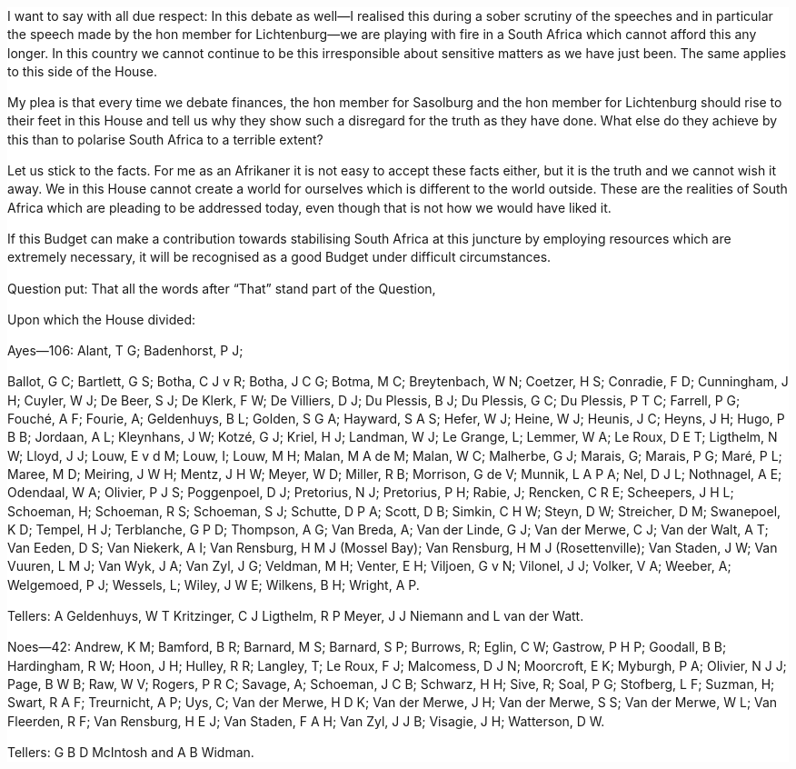 <p>I want to say with all due respect: In this debate as well&#x2014;I realised this during a sober scrutiny of the speeches and in particular the speech made by the hon member for Lichtenburg&#x2014;we are playing with fire in a South Africa which cannot afford this any longer. In this country we cannot continue to be this irresponsible about sensitive matters as we have just been. The same applies to this side of the House.</p>

<p>My plea is that every time we debate finances, the hon member for Sasolburg and the hon member for Lichtenburg should rise to their feet in this House and tell us why they show such a disregard for the truth as they have done. What else do they achieve by this than to polarise South Africa to a terrible extent?</p>

<p>Let us stick to the facts. For me as an Afrikaner it is not easy to accept these facts either, but it is the truth and we cannot wish it away. We in this House cannot create a world for ourselves which is different to the world outside. These are the realities of South Africa which are pleading to be addressed today, even though that is not how we would have liked it.</p>

<p>If this Budget can make a contribution towards stabilising South Africa at this juncture by employing resources which are extremely necessary, it will be recognised as a good Budget under difficult circumstances.</p><p>Question put: That all the words after &#x201C;That&#x201D; stand part of the Question,</p>

</speech>

<p>Upon which the House divided:</p>

<p>Ayes&#x2014;106: Alant, T G; Badenhorst, P J;</p>

<p>Ballot, G C; Bartlett, G S; Botha, C J v R; Botha, J C G; Botma, M C; Breytenbach, W N; Coetzer, H S; Conradie, F D; Cunningham, J H; Cuyler, W J; De Beer, S J; De Klerk, F W; De Villiers, D J; Du Plessis, B J; Du Plessis, G C; Du Plessis, P T C; Farrell, P G; Fouch&#x00E9;, A F; Fourie, A; Geldenhuys, B L; Golden, S G A; Hayward, S A S; Hefer, W J; Heine, W J; Heunis, J C; Heyns, J H; Hugo, P B B; Jordaan, A L; Kleynhans, J W; Kotz&#x00E9;, G J; Kriel, H J; Landman, W J; Le Grange, L; Lemmer, W A; Le Roux, D E T; Ligthelm, N W; Lloyd, J J; Louw, E v d M; Louw, I; Louw, M H; Malan, M A de M; Malan, W C; Malherbe, G J; Marais, G; Marais, P G; Mar&#x00E9;, P L; Maree, M D; Meiring, J W H; Mentz, J H W; Meyer, W D; Miller, R B; Morrison, G de V; Munnik, L A P A; Nel, D J L; Nothnagel, A E; Odendaal, W A; Olivier, P J S; Poggenpoel, D J; Pretorius, N J; Pretorius, P H; Rabie, J; Rencken, C R E; Scheepers, J H L; Schoeman, H; Schoeman, R S; Schoeman, S J; Schutte, D P A; Scott, D B; Simkin, C H W; Steyn, D W; Streicher, D M; Swanepoel, K D; Tempel, H J; Terblanche, G P D; Thompson, A G; Van Breda, A; Van der Linde, G J; Van der Merwe, C J; Van der Walt, A T; Van Eeden, D S; Van Niekerk, A I; Van Rensburg, H M J (Mossel Bay); Van Rensburg, H M J (Rosettenville); Van Staden, J W; Van Vuuren, L M J; Van Wyk, J A; Van Zyl, J G; Veldman, M H; Venter, E H; Viljoen, G v N; Vilonel, J J; Volker, V A; Weeber, A; Welgemoed, P J; Wessels, L; Wiley, J W E; Wilkens, B H; Wright, A P.</p>

<p>Tellers: A Geldenhuys, W T Kritzinger, C J Ligthelm, R P Meyer, J J Niemann and L van der Watt.</p>

<p>Noes&#x2014;42: Andrew, K M; Bamford, B R; Barnard, M S; Barnard, S P; Burrows, R; Eglin, C W; Gastrow, P H P; Goodall, B B; Hardingham, R W; Hoon, J H; Hulley, R R; Langley, T; Le Roux, F J; Malcomess, D J N; Moorcroft, E K; Myburgh, P A; Olivier, N J J; Page, B W B; Raw, W V; Rogers, P R C; <span class="col_3297-3298" refersTo="page_0520"/>Savage, A; Schoeman, J C B; Schwarz, H H; Sive, R; Soal, P G; Stofberg, L F; Suzman, H; Swart, R A F; Treurnicht, A P; Uys, C; Van der Merwe, H D K; Van der Merwe, J H; Van der Merwe, S S; Van der Merwe, W L; Van Fleerden, R F; Van Rensburg, H E J; Van Staden, F A H; Van Zyl, J J B; Visagie, J H; Watterson, D W.</p>

<p>Tellers: G B D McIntosh and A B Widman.</p>
